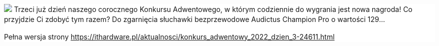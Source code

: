 <img src="https://ithardware.pl/artykuly/min/24611_1.jpg" />            Trzeci już dzień naszego corocznego Konkursu Adwentowego, w kt&oacute;rym codziennie do wygrania jest nowa nagroda! Co przyjdzie Ci zdobyć tym razem? Do zgarnięcia słuchawki bezprzewodowe Audictus Champion Pro o wartości 129...
            <p>Pełna wersja strony <a href="https://ithardware.pl/aktualnosci/konkurs_adwentowy_2022_dzien_3-24611.html">https://ithardware.pl/aktualnosci/konkurs_adwentowy_2022_dzien_3-24611.html</a></p>
